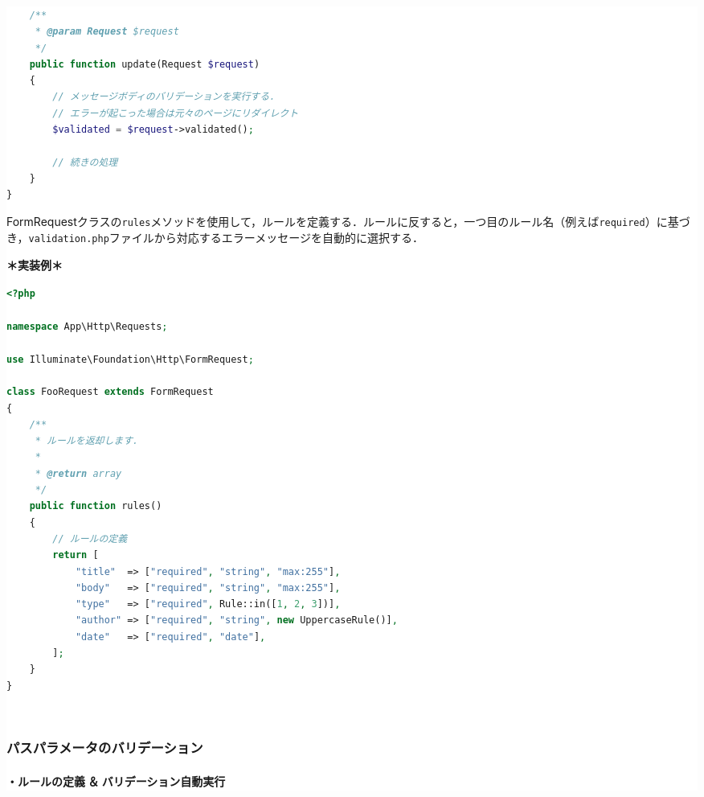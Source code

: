 ```php
    /**
     * @param Request $request
     */
    public function update(Request $request)
    {
        // メッセージボディのバリデーションを実行する．
        // エラーが起こった場合は元々のページにリダイレクト
        $validated = $request->validated();

        // 続きの処理
    }
}
```

FormRequestクラスの```rules```メソッドを使用して，ルールを定義する．ルールに反すると，一つ目のルール名（例えば```required```）に基づき，```validation.php```ファイルから対応するエラーメッセージを自動的に選択する．

**＊実装例＊**

```php
<?php

namespace App\Http\Requests;

use Illuminate\Foundation\Http\FormRequest;

class FooRequest extends FormRequest
{
    /**
     * ルールを返却します．
     *
     * @return array
     */
    public function rules()
    {
        // ルールの定義
        return [
            "title"  => ["required", "string", "max:255"],
            "body"   => ["required", "string", "max:255"],
            "type"   => ["required", Rule::in([1, 2, 3])],
            "author" => ["required", "string", new UppercaseRule()],
            "date"   => ["required", "date"],
        ];
    }
}
```

<br>

### パスパラメータのバリデーション

#### ・ルールの定義 ＆ バリデーション自動実行
